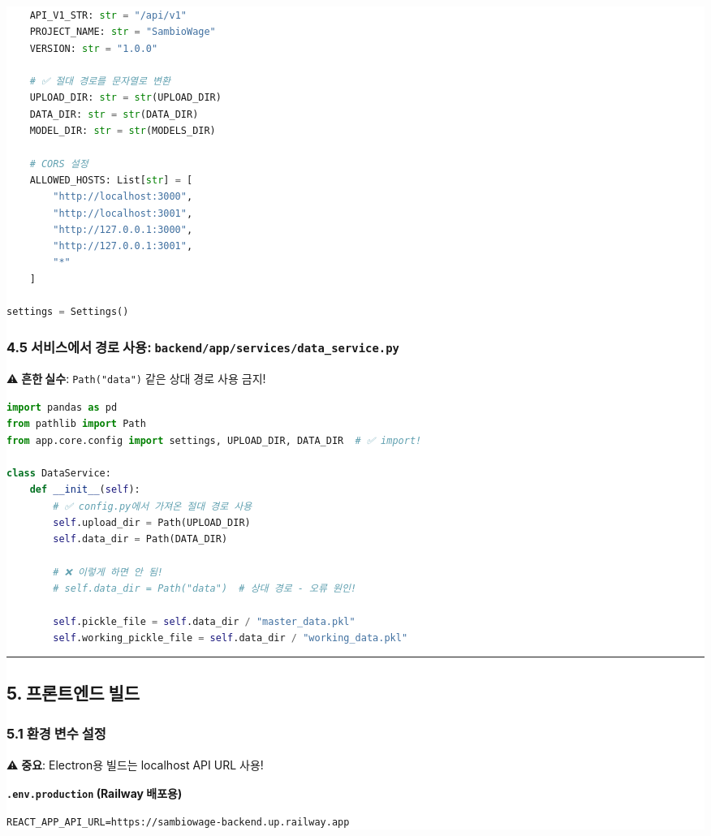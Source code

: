 ```python
    API_V1_STR: str = "/api/v1"
    PROJECT_NAME: str = "SambioWage"
    VERSION: str = "1.0.0"

    # ✅ 절대 경로를 문자열로 변환
    UPLOAD_DIR: str = str(UPLOAD_DIR)
    DATA_DIR: str = str(DATA_DIR)
    MODEL_DIR: str = str(MODELS_DIR)

    # CORS 설정
    ALLOWED_HOSTS: List[str] = [
        "http://localhost:3000",
        "http://localhost:3001",
        "http://127.0.0.1:3000",
        "http://127.0.0.1:3001",
        "*"
    ]

settings = Settings()
```

### 4.5 서비스에서 경로 사용: `backend/app/services/data_service.py`

⚠️ **흔한 실수**: `Path("data")` 같은 상대 경로 사용 금지!

```python
import pandas as pd
from pathlib import Path
from app.core.config import settings, UPLOAD_DIR, DATA_DIR  # ✅ import!

class DataService:
    def __init__(self):
        # ✅ config.py에서 가져온 절대 경로 사용
        self.upload_dir = Path(UPLOAD_DIR)
        self.data_dir = Path(DATA_DIR)

        # ❌ 이렇게 하면 안 됨!
        # self.data_dir = Path("data")  # 상대 경로 - 오류 원인!

        self.pickle_file = self.data_dir / "master_data.pkl"
        self.working_pickle_file = self.data_dir / "working_data.pkl"
```

---

## 5. 프론트엔드 빌드

### 5.1 환경 변수 설정

⚠️ **중요**: Electron용 빌드는 localhost API URL 사용!

**`.env.production` (Railway 배포용)**
```env
REACT_APP_API_URL=https://sambiowage-backend.up.railway.app
```
